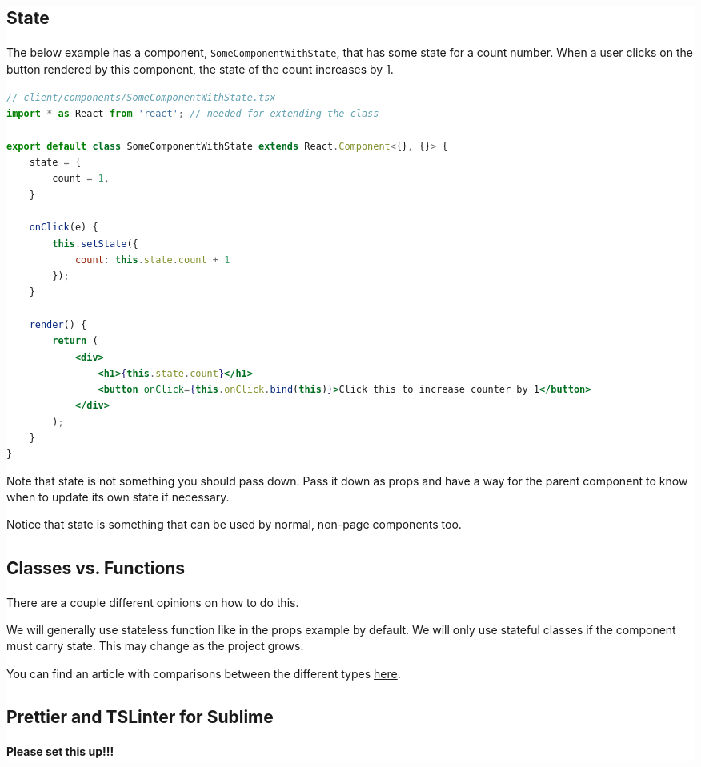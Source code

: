 ## State

The below example has a component, `SomeComponentWithState`, that has some state for a count number.
When a user clicks on the button rendered by this component, the state of the count increases by 1.

```jsx
// client/components/SomeComponentWithState.tsx
import * as React from 'react'; // needed for extending the class

export default class SomeComponentWithState extends React.Component<{}, {}> {
    state = {
        count = 1,
    }
    
    onClick(e) {
        this.setState({
            count: this.state.count + 1
        });
    }
    
    render() {
        return (
            <div>
                <h1>{this.state.count}</h1>
                <button onClick={this.onClick.bind(this)}>Click this to increase counter by 1</button>
            </div>
        );
    }
}
```

Note that state is not something you should pass down.
Pass it down as props and have a way for the parent component to know when to update its own state if necessary.

Notice that state is something that can be used by normal, non-page components too.

## Classes vs. Functions

There are a couple different opinions on how to do this.

We will generally use stateless function like in the props example by default.
We will only use stateful classes if the component must carry state.
This may change as the project grows.

You can find an article with comparisons between the different types [here](https://code.tutsplus.com/tutorials/stateful-vs-stateless-functional-components-in-react--cms-29541).

## Prettier and TSLinter for Sublime

**Please set this up!!!**
